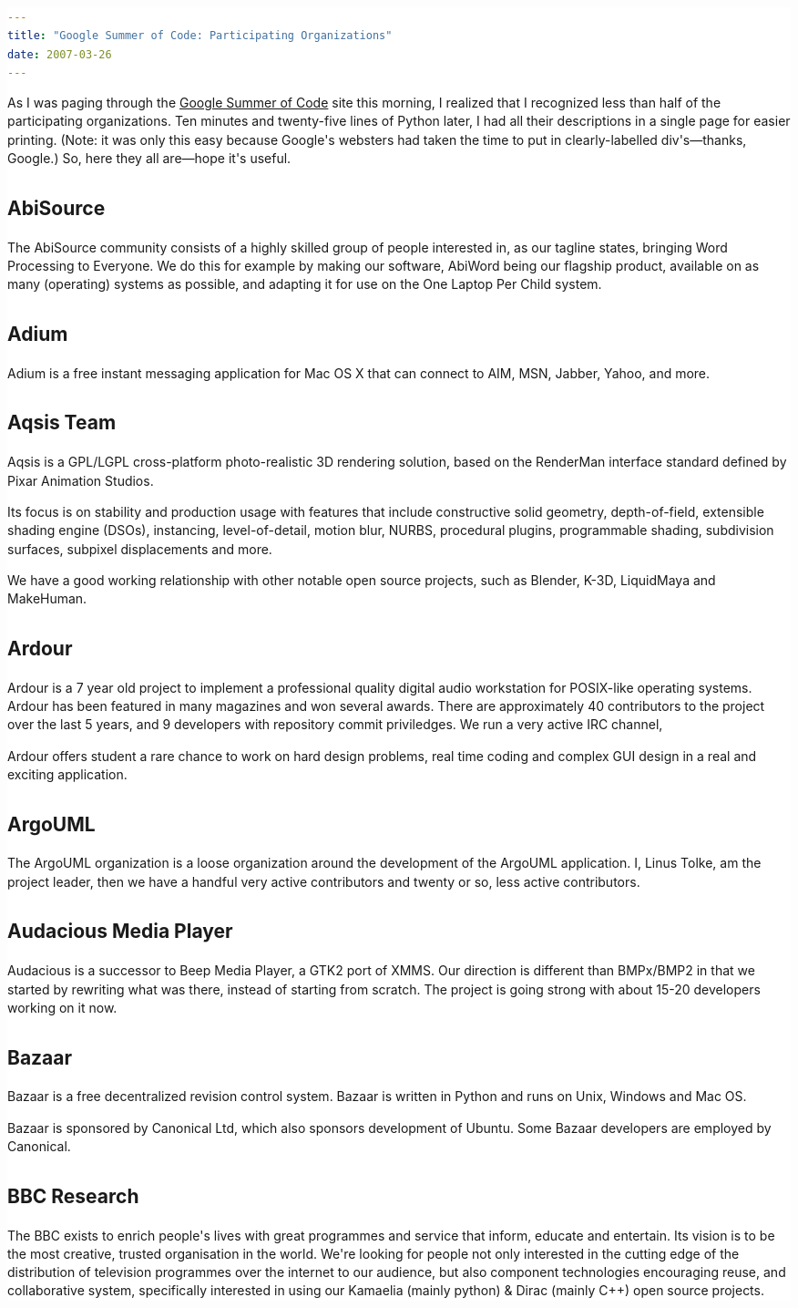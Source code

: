 ```yaml
---
title: "Google Summer of Code: Participating Organizations"
date: 2007-03-26
---
```

As I was paging through the <a href="http://code.google.com/soc/">Google Summer of Code</a> site this morning, I realized that I recognized less than half of the participating organizations.  Ten minutes and twenty-five lines of Python later, I had all their descriptions in a single page for easier printing. (Note: it was only this easy because Google's websters had taken the time to put in clearly-labelled div's—thanks, Google.) So, here they all are—hope it's useful.

<h2>AbiSource</h2>
The AbiSource community consists of a highly skilled group of people interested in, as our tagline states, bringing Word Processing to Everyone. We do this for example by making our software, AbiWord being our flagship product, available on as many (operating) systems as possible, and adapting it for use on the One Laptop Per Child system.
<h2>Adium</h2>
Adium is a free instant messaging application for Mac OS X that can connect to AIM, MSN, Jabber, Yahoo, and more.
<h2>Aqsis Team</h2>
Aqsis is a GPL/LGPL cross-platform photo-realistic 3D rendering solution, based on the RenderMan interface standard defined by Pixar Animation Studios.

Its focus is on stability and production usage with features that include constructive solid geometry, depth-of-field, extensible shading engine (DSOs), instancing, level-of-detail, motion blur, NURBS, procedural plugins, programmable shading, subdivision surfaces, subpixel displacements and more.

We have a good working relationship with other notable open source projects, such as Blender, K-3D, LiquidMaya and MakeHuman.
<h2>Ardour</h2>
Ardour is a 7 year old project to implement a professional quality digital audio workstation for POSIX-like operating systems. Ardour has been featured in many magazines and won several awards. There are approximately 40 contributors to the project over the last 5 years, and 9 developers with repository commit priviledges. We run a very active IRC channel,

Ardour offers student a rare chance to work on hard design problems, real time coding and complex GUI design in a real and exciting application.
<h2>ArgoUML</h2>
The ArgoUML organization is a loose organization around the development of the ArgoUML application. I, Linus Tolke, am the project leader, then we have a handful very active contributors and twenty or so, less active contributors.
<h2>Audacious Media Player</h2>
Audacious is a successor to Beep Media Player, a GTK2 port of XMMS. Our direction is different than BMPx/BMP2 in that we started by rewriting what was there, instead of starting from scratch. The project is going strong with about 15-20 developers working on it now.
<h2>Bazaar</h2>
Bazaar is a free decentralized revision control system.  Bazaar is written in Python and runs on Unix, Windows and Mac OS.

Bazaar is sponsored by Canonical Ltd, which also sponsors development of Ubuntu.  Some Bazaar developers are employed by Canonical.
<h2>BBC Research</h2>
The BBC exists to enrich people's lives with great programmes and service that inform, educate and entertain. Its vision is to be the most creative, trusted organisation in the world. We're looking for people not only interested in the cutting edge of the distribution of television programmes over the internet to our audience, but also component technologies encouraging reuse, and collaborative system, specifically interested in using our Kamaelia (mainly python) &amp; Dirac (mainly C++) open source projects.
